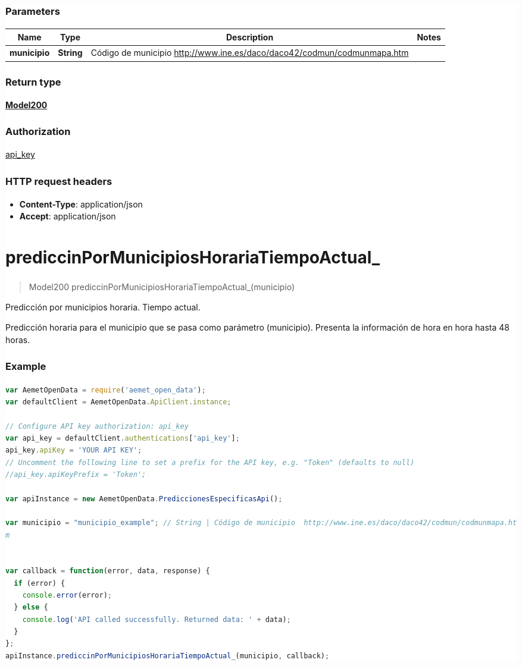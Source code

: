 ### Parameters

Name | Type | Description  | Notes
------------- | ------------- | ------------- | -------------
 **municipio** | **String**| Código de municipio   http://www.ine.es/daco/daco42/codmun/codmunmapa.htm | 

### Return type

[**Model200**](Model200.md)

### Authorization

[api_key](../README.md#api_key)

### HTTP request headers

 - **Content-Type**: application/json
 - **Accept**: application/json

<a name="prediccinPorMunicipiosHorariaTiempoActual_"></a>
# **prediccinPorMunicipiosHorariaTiempoActual_**
> Model200 prediccinPorMunicipiosHorariaTiempoActual_(municipio)

Predicción por municipios horaria. Tiempo actual.

Predicción horaria para el municipio que se pasa como parámetro (municipio). Presenta la información de hora en hora hasta 48 horas.

### Example
```javascript
var AemetOpenData = require('aemet_open_data');
var defaultClient = AemetOpenData.ApiClient.instance;

// Configure API key authorization: api_key
var api_key = defaultClient.authentications['api_key'];
api_key.apiKey = 'YOUR API KEY';
// Uncomment the following line to set a prefix for the API key, e.g. "Token" (defaults to null)
//api_key.apiKeyPrefix = 'Token';

var apiInstance = new AemetOpenData.PrediccionesEspecificasApi();

var municipio = "municipio_example"; // String | Código de municipio  http://www.ine.es/daco/daco42/codmun/codmunmapa.htm


var callback = function(error, data, response) {
  if (error) {
    console.error(error);
  } else {
    console.log('API called successfully. Returned data: ' + data);
  }
};
apiInstance.prediccinPorMunicipiosHorariaTiempoActual_(municipio, callback);
```
